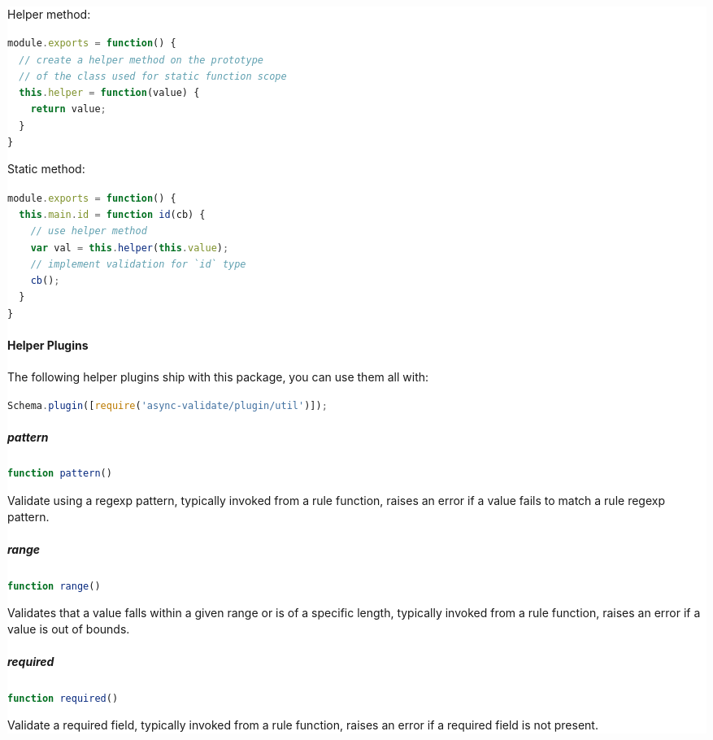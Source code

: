 Helper method:

```javascript
module.exports = function() {
  // create a helper method on the prototype
  // of the class used for static function scope
  this.helper = function(value) {
    return value;
  }
}
```

Static method:

```javascript
module.exports = function() {
  this.main.id = function id(cb) {
    // use helper method
    var val = this.helper(this.value);
    // implement validation for `id` type
    cb();
  }
}
```

#### Helper Plugins

The following helper plugins ship with this package, you can use them all with:

```javascript
Schema.plugin([require('async-validate/plugin/util')]);
```

##### pattern

```javascript
function pattern()
```

Validate using a regexp pattern, typically invoked from a rule function, raises an error if a value fails to match a rule regexp pattern.

##### range

```javascript
function range()
```

Validates that a value falls within a given range or is of a specific length, typically invoked from a rule function, raises an error if a value is out of bounds.

##### required

```javascript
function required()
```

Validate a required field, typically invoked from a rule function, raises an error if a required field is not present.
